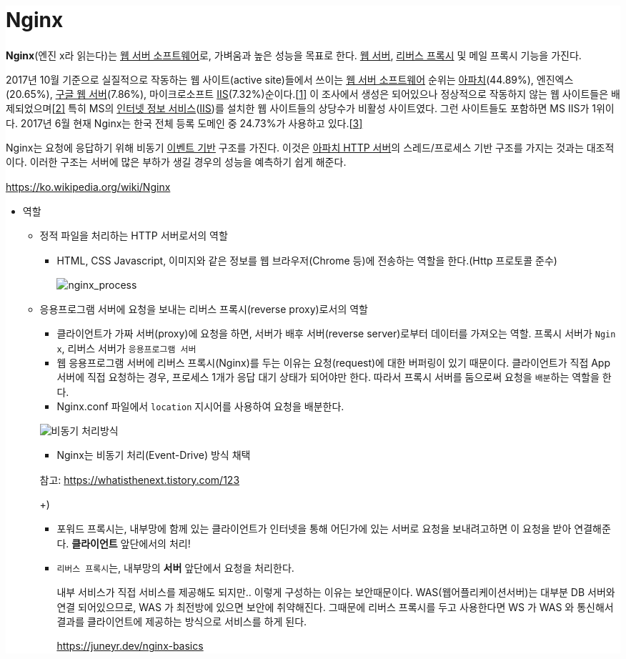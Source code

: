 # Nginx

**Nginx**(엔진 x라 읽는다)는 [웹 서버 소프트웨어](https://ko.wikipedia.org/wiki/웹_서버_소프트웨어)로, 가벼움과 높은 성능을 목표로 한다. [웹 서버](https://ko.wikipedia.org/wiki/웹_서버), [리버스 프록시](https://ko.wikipedia.org/wiki/리버스_프록시) 및 메일 프록시 기능을 가진다.

2017년 10월 기준으로 실질적으로 작동하는 웹 사이트(active site)들에서 쓰이는 [웹 서버 소프트웨어](https://ko.wikipedia.org/wiki/웹_서버_소프트웨어) 순위는 [아파치](https://ko.wikipedia.org/wiki/아파치)(44.89%), 엔진엑스(20.65%), [구글 웹 서버](https://ko.wikipedia.org/wiki/구글_웹_서버)(7.86%), 마이크로소프트 [IIS](https://ko.wikipedia.org/wiki/IIS)(7.32%)순이다.[[1\]](https://ko.wikipedia.org/wiki/Nginx#cite_note-1) 이 조사에서 생성은 되어있으나 정상적으로 작동하지 않는 웹 사이트들은 배제되었으며[[2\]](https://ko.wikipedia.org/wiki/Nginx#cite_note-2) 특히 MS의 [인터넷 정보 서비스](https://ko.wikipedia.org/wiki/인터넷_정보_서비스)([IIS](https://ko.wikipedia.org/wiki/IIS))를 설치한 웹 사이트들의 상당수가 비활성 사이트였다. 그런 사이트들도 포함하면 MS IIS가 1위이다. 2017년 6월 현재 Nginx는 한국 전체 등록 도메인 중 24.73%가 사용하고 있다.[[3\]](https://ko.wikipedia.org/wiki/Nginx#cite_note-3)

Nginx는 요청에 응답하기 위해 비동기 [이벤트 기반](https://ko.wikipedia.org/wiki/이벤트_(컴퓨팅)) 구조를 가진다. 이것은 [아파치 HTTP 서버](https://ko.wikipedia.org/wiki/아파치_HTTP_서버)의 스레드/프로세스 기반 구조를 가지는 것과는 대조적이다. 이러한 구조는 서버에 많은 부하가 생길 경우의 성능을 예측하기 쉽게 해준다.

https://ko.wikipedia.org/wiki/Nginx



- 역할

  - 정적 파일을 처리하는 HTTP 서버로서의 역할

    - HTML, CSS Javascript, 이미지와 같은 정보를 웹 브라우저(Chrome 등)에 전송하는 역할을 한다.(Http 프로토콜 준수)

      ![nginx_process](http://i.imgur.com/Zpw9D7x.png)

  - 응용프로그램 서버에 요청을 보내는 리버스 프록시(reverse proxy)로서의 역할

    - 클라이언트가 가짜 서버(proxy)에 요청을 하면, 서버가 배후 서버(reverse server)로부터 데이터를 가져오는 역할. 프록시 서버가 `Nginx`, 리버스 서버가 `응용프로그램 서버`
    - 웹 응용프로그램 서버에 리버스 프록시(Nginx)를 두는 이유는 요청(request)에 대한 버퍼링이 있기 때문이다. 클라이언트가 직접 App 서버에 직접 요청하는 경우, 프로세스 1개가 응답 대기 상태가 되어야만 한다. 따라서 프록시 서버를 둠으로써 요청을 `배분`하는 역할을 한다.
    - Nginx.conf 파일에서 `location` 지시어를 사용하여 요청을 배분한다.

    ![비동기 처리방식](http://i.imgur.com/W6JATVH.png)

    - Nginx는 비동기 처리(Event-Drive) 방식 채택

    참고: https://whatisthenext.tistory.com/123

    

    +)

    - 포워드 프록시는, 내부망에 함께 있는 클라이언트가 인터넷을 통해 어딘가에 있는 서버로 요청을 보내려고하면 이 요청을 받아 연결해준다. **클라이언트** 앞단에서의 처리!

    - `리버스 프록시`는, 내부망의 **서버** 앞단에서 요청을 처리한다.

      내부 서비스가 직접 서비스를 제공해도 되지만.. 이렇게 구성하는 이유는 보안때문이다. WAS(웹어플리케이션서버)는 대부분 DB 서버와 연결 되어있으므로, WAS 가 최전방에 있으면 보안에 취약해진다. 그때문에 리버스 프록시를 두고 사용한다면 WS 가 WAS 와 통신해서 결과를 클라이언트에 제공하는 방식으로 서비스를 하게 된다.

      https://juneyr.dev/nginx-basics

    